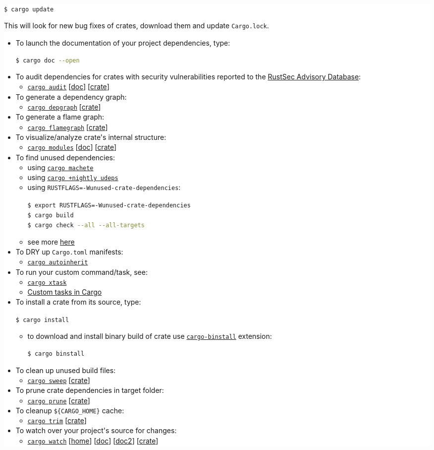   ```sh
  $ cargo update
  ```
  This will look for new bug fixes of crates, download them and update
  `Cargo.lock`.
* To launch the documentation of your project dependencies, type:
  ```sh
  $ cargo doc --open
  ```
* To audit dependencies for crates with security vulnerabilities reported to
  the [RustSec Advisory Database](https://github.com/RustSec/advisory-db/):
  * [`cargo audit`](https://github.com/rustsec/rustsec) [[doc](https://docs.rs/cargo-audit/latest/cargo_audit/)] [[crate](https://crates.io/crates/cargo-audit)]
* To generate a dependency graph:
  * [`cargo depgraph`](https://sr.ht/~jplatte/cargo-depgraph/) [[crate](https://crates.io/crates/cargo-depgraph)]
* To generate a flame graph:
  * [`cargo flamegraph`](https://github.com/flamegraph-rs/flamegraph) [[crate](https://crates.io/crates/flamegraph)]
* To visualize/analyze crate's internal structure:
  * [`cargo modules`](https://github.com/regexident/cargo-modules) [[doc](https://docs.rs/cargo-modules/latest/cargo_modules/)] [[crate](https://crates.io/crates/cargo-modules/)]
* To find unused dependencies:
  * using [`cargo machete`](https://github.com/bnjbvr/cargo-machete)
  * using [`cargo +nightly udeps`](https://github.com/est31/cargo-udeps)
  * using `RUSTFLAGS=-Wunused-crate-dependencies`:
    ```sh
    $ export RUSTFLAGS=-Wunused-crate-dependencies
    $ cargo build
    $ cargo check --all --all-targets
    ```
  * see more [here](https://gist.github.com/helio-frota/f6a48303aefdc22578661babacb153dd)
* To DRY up `Cargo.toml` manifests:
  * [`cargo autoinherit`](https://github.com/mainmatter/cargo-autoinherit)
* To run your custom command/task, see:
  * [`cargo xtask`](https://github.com/matklad/cargo-xtask/)
  * [Custom tasks in Cargo](http://aturon.github.io/tech/2018/04/05/workflows/)
* To install a crate from its source, type:
  ```sh
  $ cargo install
  ```
  * to download and install binary build of crate use
    [`cargo-binstall`](https://github.com/cargo-bins/cargo-binstall) extension:
    ```sh
    $ cargo binstall
    ```
* To clean up unused build files:
  * [`cargo sweep`](https://github.com/holmgr/cargo-sweep) [[crate](https://crates.io/crates/cargo-sweep)]
* To prune crate dependencies in target folder:
  * [`cargo prune`](https://github.com/ustulation/cargo-prune) [[crate](https://crates.io/crates/cargo-prune)]
* To cleanup `${CARGO_HOME}` cache:
  * [`cargo trim`](https://github.com/iamsauravsharma/cargo-trim) [[crate](https://crates.io/crates/cargo-trim)]
* To watch over your project's source for changes:
  * [`cargo watch`](https://github.com/watchexec/cargo-watch) [[home](https://watchexec.github.io/)] [[doc](https://docs.rs/crate/cargo-watch/latest)] [[doc2](https://watchexec.github.io/docs/cargo-watch/)] [[crate](https://crates.io/crates/cargo-watch)]
